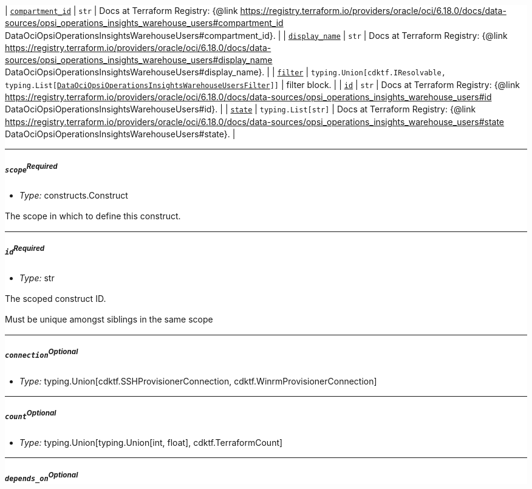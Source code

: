 | <code><a href="#rhizo-co-terraform-provider-oci.dataOciOpsiOperationsInsightsWarehouseUsers.DataOciOpsiOperationsInsightsWarehouseUsers.Initializer.parameter.compartmentId">compartment_id</a></code> | <code>str</code> | Docs at Terraform Registry: {@link https://registry.terraform.io/providers/oracle/oci/6.18.0/docs/data-sources/opsi_operations_insights_warehouse_users#compartment_id DataOciOpsiOperationsInsightsWarehouseUsers#compartment_id}. |
| <code><a href="#rhizo-co-terraform-provider-oci.dataOciOpsiOperationsInsightsWarehouseUsers.DataOciOpsiOperationsInsightsWarehouseUsers.Initializer.parameter.displayName">display_name</a></code> | <code>str</code> | Docs at Terraform Registry: {@link https://registry.terraform.io/providers/oracle/oci/6.18.0/docs/data-sources/opsi_operations_insights_warehouse_users#display_name DataOciOpsiOperationsInsightsWarehouseUsers#display_name}. |
| <code><a href="#rhizo-co-terraform-provider-oci.dataOciOpsiOperationsInsightsWarehouseUsers.DataOciOpsiOperationsInsightsWarehouseUsers.Initializer.parameter.filter">filter</a></code> | <code>typing.Union[cdktf.IResolvable, typing.List[<a href="#rhizo-co-terraform-provider-oci.dataOciOpsiOperationsInsightsWarehouseUsers.DataOciOpsiOperationsInsightsWarehouseUsersFilter">DataOciOpsiOperationsInsightsWarehouseUsersFilter</a>]]</code> | filter block. |
| <code><a href="#rhizo-co-terraform-provider-oci.dataOciOpsiOperationsInsightsWarehouseUsers.DataOciOpsiOperationsInsightsWarehouseUsers.Initializer.parameter.id">id</a></code> | <code>str</code> | Docs at Terraform Registry: {@link https://registry.terraform.io/providers/oracle/oci/6.18.0/docs/data-sources/opsi_operations_insights_warehouse_users#id DataOciOpsiOperationsInsightsWarehouseUsers#id}. |
| <code><a href="#rhizo-co-terraform-provider-oci.dataOciOpsiOperationsInsightsWarehouseUsers.DataOciOpsiOperationsInsightsWarehouseUsers.Initializer.parameter.state">state</a></code> | <code>typing.List[str]</code> | Docs at Terraform Registry: {@link https://registry.terraform.io/providers/oracle/oci/6.18.0/docs/data-sources/opsi_operations_insights_warehouse_users#state DataOciOpsiOperationsInsightsWarehouseUsers#state}. |

---

##### `scope`<sup>Required</sup> <a name="scope" id="rhizo-co-terraform-provider-oci.dataOciOpsiOperationsInsightsWarehouseUsers.DataOciOpsiOperationsInsightsWarehouseUsers.Initializer.parameter.scope"></a>

- *Type:* constructs.Construct

The scope in which to define this construct.

---

##### `id`<sup>Required</sup> <a name="id" id="rhizo-co-terraform-provider-oci.dataOciOpsiOperationsInsightsWarehouseUsers.DataOciOpsiOperationsInsightsWarehouseUsers.Initializer.parameter.id"></a>

- *Type:* str

The scoped construct ID.

Must be unique amongst siblings in the same scope

---

##### `connection`<sup>Optional</sup> <a name="connection" id="rhizo-co-terraform-provider-oci.dataOciOpsiOperationsInsightsWarehouseUsers.DataOciOpsiOperationsInsightsWarehouseUsers.Initializer.parameter.connection"></a>

- *Type:* typing.Union[cdktf.SSHProvisionerConnection, cdktf.WinrmProvisionerConnection]

---

##### `count`<sup>Optional</sup> <a name="count" id="rhizo-co-terraform-provider-oci.dataOciOpsiOperationsInsightsWarehouseUsers.DataOciOpsiOperationsInsightsWarehouseUsers.Initializer.parameter.count"></a>

- *Type:* typing.Union[typing.Union[int, float], cdktf.TerraformCount]

---

##### `depends_on`<sup>Optional</sup> <a name="depends_on" id="rhizo-co-terraform-provider-oci.dataOciOpsiOperationsInsightsWarehouseUsers.DataOciOpsiOperationsInsightsWarehouseUsers.Initializer.parameter.dependsOn"></a>
